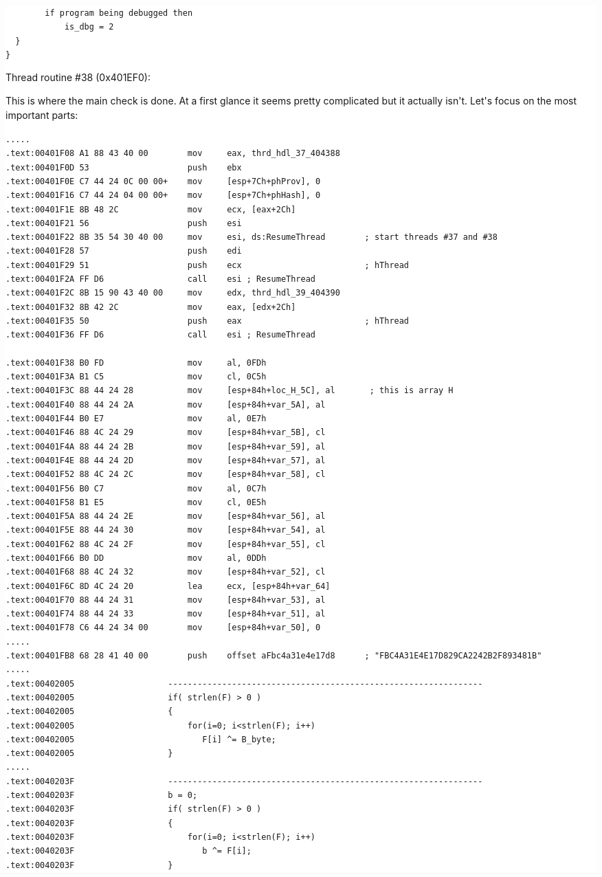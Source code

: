     		if program being debugged then
    			is_dbg = 2
      }
    }

Thread routine #38 (0x401EF0):

This is where the main check is done. At a first glance it seems pretty complicated but it actually
isn't. Let's focus on the most important parts:

    .....
    .text:00401F08 A1 88 43 40 00        mov     eax, thrd_hdl_37_404388
    .text:00401F0D 53                    push    ebx
    .text:00401F0E C7 44 24 0C 00 00+    mov     [esp+7Ch+phProv], 0
    .text:00401F16 C7 44 24 04 00 00+    mov     [esp+7Ch+phHash], 0
    .text:00401F1E 8B 48 2C              mov     ecx, [eax+2Ch]
    .text:00401F21 56                    push    esi
    .text:00401F22 8B 35 54 30 40 00     mov     esi, ds:ResumeThread        ; start threads #37 and #38
    .text:00401F28 57                    push    edi
    .text:00401F29 51                    push    ecx                         ; hThread
    .text:00401F2A FF D6                 call    esi ; ResumeThread
    .text:00401F2C 8B 15 90 43 40 00     mov     edx, thrd_hdl_39_404390
    .text:00401F32 8B 42 2C              mov     eax, [edx+2Ch]
    .text:00401F35 50                    push    eax                         ; hThread
    .text:00401F36 FF D6                 call    esi ; ResumeThread

    .text:00401F38 B0 FD                 mov     al, 0FDh
    .text:00401F3A B1 C5                 mov     cl, 0C5h
    .text:00401F3C 88 44 24 28           mov     [esp+84h+loc_H_5C], al		  ; this is array H
    .text:00401F40 88 44 24 2A           mov     [esp+84h+var_5A], al
    .text:00401F44 B0 E7                 mov     al, 0E7h
    .text:00401F46 88 4C 24 29           mov     [esp+84h+var_5B], cl
    .text:00401F4A 88 44 24 2B           mov     [esp+84h+var_59], al
    .text:00401F4E 88 44 24 2D           mov     [esp+84h+var_57], al
    .text:00401F52 88 4C 24 2C           mov     [esp+84h+var_58], cl
    .text:00401F56 B0 C7                 mov     al, 0C7h
    .text:00401F58 B1 E5                 mov     cl, 0E5h
    .text:00401F5A 88 44 24 2E           mov     [esp+84h+var_56], al
    .text:00401F5E 88 44 24 30           mov     [esp+84h+var_54], al
    .text:00401F62 88 4C 24 2F           mov     [esp+84h+var_55], cl
    .text:00401F66 B0 DD                 mov     al, 0DDh
    .text:00401F68 88 4C 24 32           mov     [esp+84h+var_52], cl
    .text:00401F6C 8D 4C 24 20           lea     ecx, [esp+84h+var_64]
    .text:00401F70 88 44 24 31           mov     [esp+84h+var_53], al
    .text:00401F74 88 44 24 33           mov     [esp+84h+var_51], al
    .text:00401F78 C6 44 24 34 00        mov     [esp+84h+var_50], 0
    .....
    .text:00401FB8 68 28 41 40 00        push    offset aFbc4a31e4e17d8      ; "FBC4A31E4E17D829CA2242B2F893481B"
    .....
    .text:00402005                   ----------------------------------------------------------------
    .text:00402005                   if( strlen(F) > 0 )
    .text:00402005                   {
    .text:00402005                       for(i=0; i<strlen(F); i++)
    .text:00402005                          F[i] ^= B_byte;
    .text:00402005                   }
    .....
    .text:0040203F                   ----------------------------------------------------------------
    .text:0040203F                   b = 0;
    .text:0040203F                   if( strlen(F) > 0 )
    .text:0040203F                   {
    .text:0040203F                       for(i=0; i<strlen(F); i++)
    .text:0040203F                          b ^= F[i];
    .text:0040203F                   }